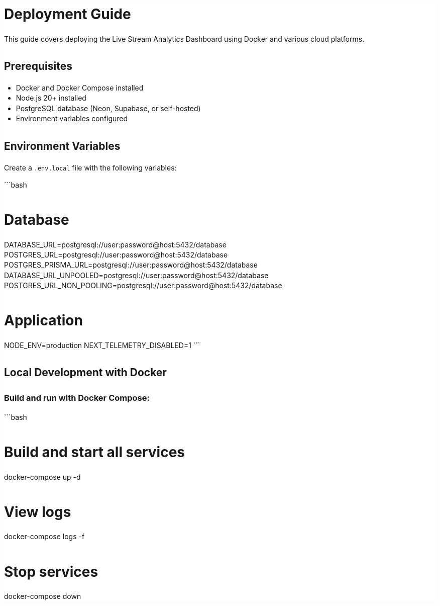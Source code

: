 # Deployment Guide

This guide covers deploying the Live Stream Analytics Dashboard using Docker and various cloud platforms.

## Prerequisites

- Docker and Docker Compose installed
- Node.js 20+ installed
- PostgreSQL database (Neon, Supabase, or self-hosted)
- Environment variables configured

## Environment Variables

Create a `.env.local` file with the following variables:

\`\`\`bash
# Database
DATABASE_URL=postgresql://user:password@host:5432/database
POSTGRES_URL=postgresql://user:password@host:5432/database
POSTGRES_PRISMA_URL=postgresql://user:password@host:5432/database
DATABASE_URL_UNPOOLED=postgresql://user:password@host:5432/database
POSTGRES_URL_NON_POOLING=postgresql://user:password@host:5432/database

# Application
NODE_ENV=production
NEXT_TELEMETRY_DISABLED=1
\`\`\`

## Local Development with Docker

### Build and run with Docker Compose:

\`\`\`bash
# Build and start all services
docker-compose up -d

# View logs
docker-compose logs -f

# Stop services
docker-compose down
